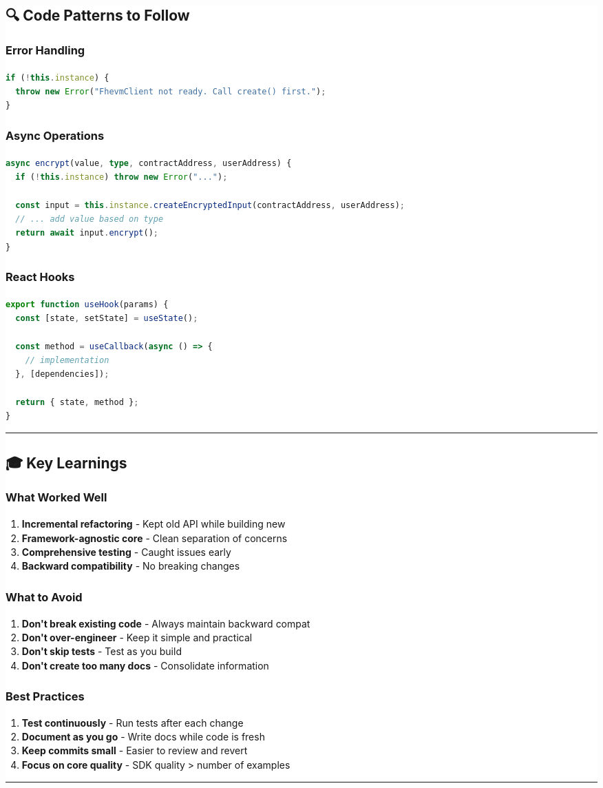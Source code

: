 ## 🔍 Code Patterns to Follow

### Error Handling
```typescript
if (!this.instance) {
  throw new Error("FhevmClient not ready. Call create() first.");
}
```

### Async Operations
```typescript
async encrypt(value, type, contractAddress, userAddress) {
  if (!this.instance) throw new Error("...");
  
  const input = this.instance.createEncryptedInput(contractAddress, userAddress);
  // ... add value based on type
  return await input.encrypt();
}
```

### React Hooks
```typescript
export function useHook(params) {
  const [state, setState] = useState();
  
  const method = useCallback(async () => {
    // implementation
  }, [dependencies]);
  
  return { state, method };
}
```

---

## 🎓 Key Learnings

### What Worked Well
1. **Incremental refactoring** - Kept old API while building new
2. **Framework-agnostic core** - Clean separation of concerns
3. **Comprehensive testing** - Caught issues early
4. **Backward compatibility** - No breaking changes

### What to Avoid
1. **Don't break existing code** - Always maintain backward compat
2. **Don't over-engineer** - Keep it simple and practical
3. **Don't skip tests** - Test as you build
4. **Don't create too many docs** - Consolidate information

### Best Practices
1. **Test continuously** - Run tests after each change
2. **Document as you go** - Write docs while code is fresh
3. **Keep commits small** - Easier to review and revert
4. **Focus on core quality** - SDK quality > number of examples

---